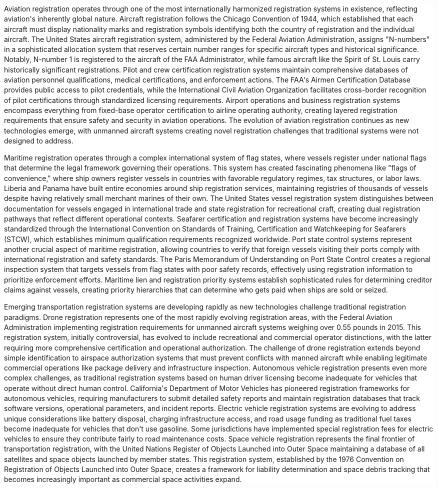 Aviation registration operates through one of the most internationally harmonized registration systems in existence, reflecting aviation's inherently global nature. Aircraft registration follows the Chicago Convention of 1944, which established that each aircraft must display nationality marks and registration symbols identifying both the country of registration and the individual aircraft. The United States aircraft registration system, administered by the Federal Aviation Administration, assigns "N-numbers" in a sophisticated allocation system that reserves certain number ranges for specific aircraft types and historical significance. Notably, N-number 1 is registered to the aircraft of the FAA Administrator, while famous aircraft like the Spirit of St. Louis carry historically significant registrations. Pilot and crew certification registration systems maintain comprehensive databases of aviation personnel qualifications, medical certifications, and enforcement actions. The FAA's Airmen Certification Database provides public access to pilot credentials, while the International Civil Aviation Organization facilitates cross-border recognition of pilot certifications through standardized licensing requirements. Airport operations and business registration systems encompass everything from fixed-base operator certification to airline operating authority, creating layered registration requirements that ensure safety and security in aviation operations. The evolution of aviation registration continues as new technologies emerge, with unmanned aircraft systems creating novel registration challenges that traditional systems were not designed to address.

Maritime registration operates through a complex international system of flag states, where vessels register under national flags that determine the legal framework governing their operations. This system has created fascinating phenomena like "flags of convenience," where ship owners register vessels in countries with favorable regulatory regimes, tax structures, or labor laws. Liberia and Panama have built entire economies around ship registration services, maintaining registries of thousands of vessels despite having relatively small merchant marines of their own. The United States vessel registration system distinguishes between documentation for vessels engaged in international trade and state registration for recreational craft, creating dual registration pathways that reflect different operational contexts. Seafarer certification and registration systems have become increasingly standardized through the International Convention on Standards of Training, Certification and Watchkeeping for Seafarers (STCW), which establishes minimum qualification requirements recognized worldwide. Port state control systems represent another crucial aspect of maritime registration, allowing countries to verify that foreign vessels visiting their ports comply with international registration and safety standards. The Paris Memorandum of Understanding on Port State Control creates a regional inspection system that targets vessels from flag states with poor safety records, effectively using registration information to prioritize enforcement efforts. Maritime lien and registration priority systems establish sophisticated rules for determining creditor claims against vessels, creating priority hierarchies that can determine who gets paid when ships are sold or seized.

Emerging transportation registration systems are developing rapidly as new technologies challenge traditional registration paradigms. Drone registration represents one of the most rapidly evolving registration areas, with the Federal Aviation Administration implementing registration requirements for unmanned aircraft systems weighing over 0.55 pounds in 2015. This registration system, initially controversial, has evolved to include recreational and commercial operator distinctions, with the latter requiring more comprehensive certification and operational authorization. The challenge of drone registration extends beyond simple identification to airspace authorization systems that must prevent conflicts with manned aircraft while enabling legitimate commercial operations like package delivery and infrastructure inspection. Autonomous vehicle registration presents even more complex challenges, as traditional registration systems based on human driver licensing become inadequate for vehicles that operate without direct human control. California's Department of Motor Vehicles has pioneered registration frameworks for autonomous vehicles, requiring manufacturers to submit detailed safety reports and maintain registration databases that track software versions, operational parameters, and incident reports. Electric vehicle registration systems are evolving to address unique considerations like battery disposal, charging infrastructure access, and road usage funding as traditional fuel taxes become inadequate for vehicles that don't use gasoline. Some jurisdictions have implemented special registration fees for electric vehicles to ensure they contribute fairly to road maintenance costs. Space vehicle registration represents the final frontier of transportation registration, with the United Nations Register of Objects Launched into Outer Space maintaining a database of all satellites and space objects launched by member states. This registration system, established by the 1976 Convention on Registration of Objects Launched into Outer Space, creates a framework for liability determination and space debris tracking that becomes increasingly important as commercial space activities expand.
